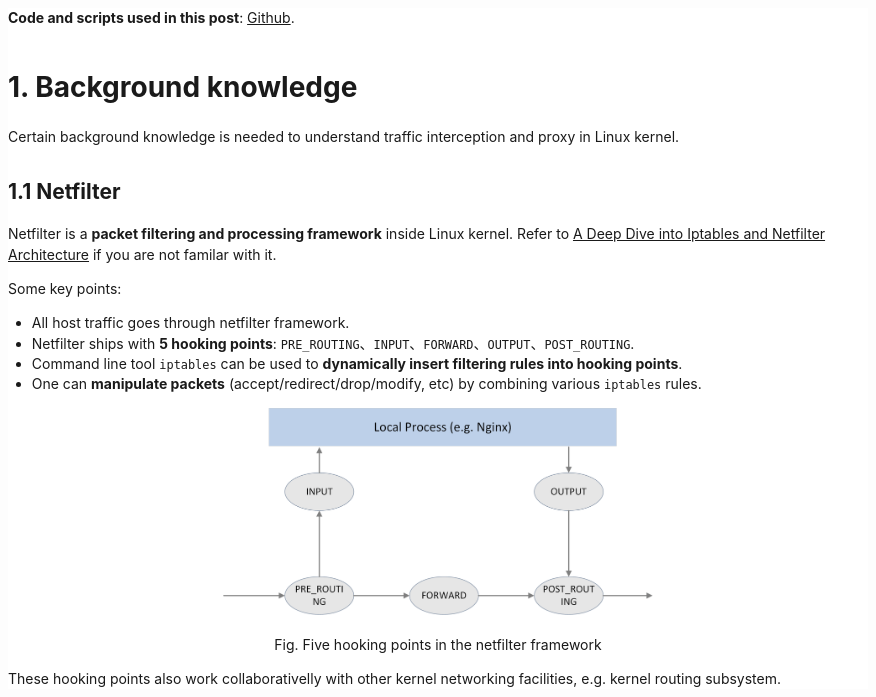 **Code and scripts used in this post**: [Github](https://github.com/ArthurChiao/arthurchiao.github.io/tree/master/assets/code/cracking-k8s-node-proxy).

<a name="ch_1"></a>

# 1. Background knowledge

Certain background knowledge is needed to understand traffic interception and proxy in Linux kernel.

## 1.1 Netfilter

Netfilter is a **packet filtering and processing framework** inside Linux
kernel. Refer to [A Deep Dive into Iptables and Netfilter Architecture](https://www.digitalocean.com/community/tutorials/a-deep-dive-into-iptables-and-netfilter-architecture) if you are not familar with it.

Some key points:

* All host traffic goes through netfilter framework.
* Netfilter ships with **5 hooking points**: `PRE_ROUTING`、`INPUT`、`FORWARD`、`OUTPUT`、`POST_ROUTING`.
* Command line tool `iptables` can be used to **dynamically insert filtering rules into hooking points**.
* One can **manipulate packets** (accept/redirect/drop/modify, etc) by combining various `iptables` rules.

<p align="center"><img src="/assets/img/cracking-k8s-node-proxy/hooks.png" width="50%" height="50%"></p>
<p align="center"> Fig. Five hooking points in the netfilter framework</p>

These hooking points also work collaborativelly with other kernel
networking facilities, e.g. kernel routing subsystem.
